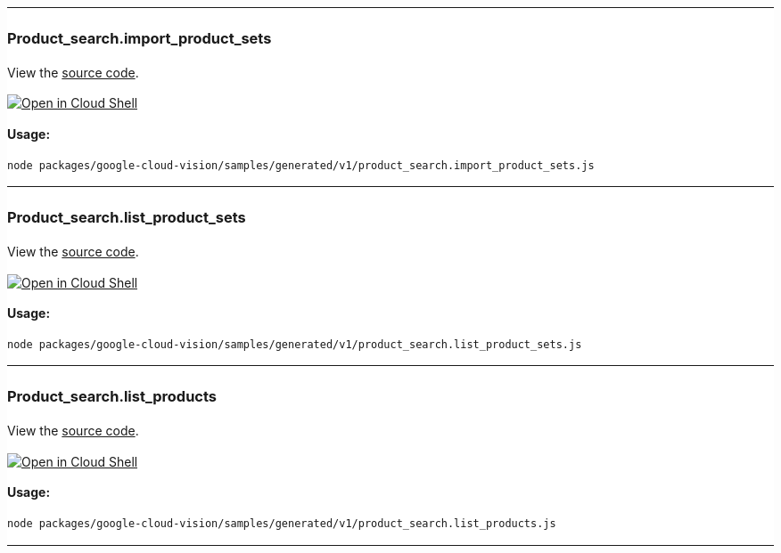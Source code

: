 
-----




### Product_search.import_product_sets

View the [source code](https://github.com/googleapis/google-cloud-node/blob/master/packages/google-cloud-vision/samples/generated/v1/product_search.import_product_sets.js).

[![Open in Cloud Shell][shell_img]](https://console.cloud.google.com/cloudshell/open?git_repo=https://github.com/googleapis/google-cloud-node&page=editor&open_in_editor=packages/google-cloud-vision/samples/generated/v1/product_search.import_product_sets.js,samples/README.md)

__Usage:__


`node packages/google-cloud-vision/samples/generated/v1/product_search.import_product_sets.js`


-----




### Product_search.list_product_sets

View the [source code](https://github.com/googleapis/google-cloud-node/blob/master/packages/google-cloud-vision/samples/generated/v1/product_search.list_product_sets.js).

[![Open in Cloud Shell][shell_img]](https://console.cloud.google.com/cloudshell/open?git_repo=https://github.com/googleapis/google-cloud-node&page=editor&open_in_editor=packages/google-cloud-vision/samples/generated/v1/product_search.list_product_sets.js,samples/README.md)

__Usage:__


`node packages/google-cloud-vision/samples/generated/v1/product_search.list_product_sets.js`


-----




### Product_search.list_products

View the [source code](https://github.com/googleapis/google-cloud-node/blob/master/packages/google-cloud-vision/samples/generated/v1/product_search.list_products.js).

[![Open in Cloud Shell][shell_img]](https://console.cloud.google.com/cloudshell/open?git_repo=https://github.com/googleapis/google-cloud-node&page=editor&open_in_editor=packages/google-cloud-vision/samples/generated/v1/product_search.list_products.js,samples/README.md)

__Usage:__


`node packages/google-cloud-vision/samples/generated/v1/product_search.list_products.js`


-----



[//]: # "This README.md file is auto-generated, all changes to this file will be lost."
[//]: # "To regenerate it, use `python -m synthtool`."
[shell_img]: https://gstatic.com/cloudssh/images/open-btn.png
[shell_link]: https://console.cloud.google.com/cloudshell/open?git_repo=https://github.com/googleapis/google-cloud-node&page=editor&open_in_editor=samples/README.md
[product-docs]: https://cloud.google.com/vision